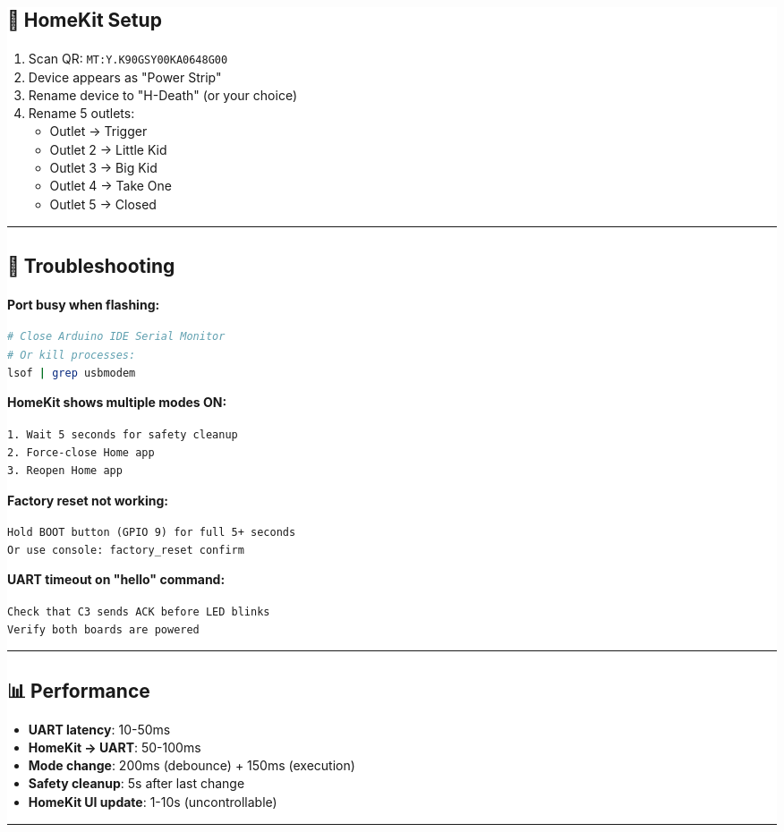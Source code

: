
## 🎨 HomeKit Setup

1. Scan QR: `MT:Y.K90GSY00KA0648G00`
2. Device appears as "Power Strip"
3. Rename device to "H-Death" (or your choice)
4. Rename 5 outlets:
   - Outlet → Trigger
   - Outlet 2 → Little Kid
   - Outlet 3 → Big Kid
   - Outlet 4 → Take One
   - Outlet 5 → Closed

---

## 🐛 Troubleshooting

**Port busy when flashing:**
```bash
# Close Arduino IDE Serial Monitor
# Or kill processes:
lsof | grep usbmodem
```

**HomeKit shows multiple modes ON:**
```
1. Wait 5 seconds for safety cleanup
2. Force-close Home app
3. Reopen Home app
```

**Factory reset not working:**
```
Hold BOOT button (GPIO 9) for full 5+ seconds
Or use console: factory_reset confirm
```

**UART timeout on "hello" command:**
```
Check that C3 sends ACK before LED blinks
Verify both boards are powered
```

---

## 📊 Performance

- **UART latency**: 10-50ms
- **HomeKit → UART**: 50-100ms  
- **Mode change**: 200ms (debounce) + 150ms (execution)
- **Safety cleanup**: 5s after last change
- **HomeKit UI update**: 1-10s (uncontrollable)

---
